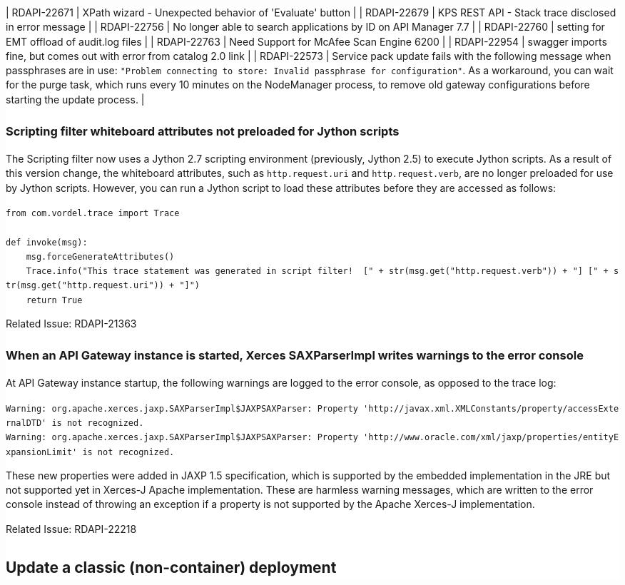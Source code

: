 | RDAPI-22671 | XPath wizard - Unexpected behavior of 'Evaluate' button                                                                                                                                                                                                                                                                                     |
| RDAPI-22679 | KPS REST API - Stack trace disclosed in error message                                                                                                                                                                                                                                                                                       |
| RDAPI-22756 | No longer able to search applications by ID on API Manager 7.7                                                                                                                                                                                                                                                                              |
| RDAPI-22760 | setting for EMT offload of audit.log files                                                                                                                                                                                                                                                                                                  |
| RDAPI-22763 | Need Support for McAfee Scan Engine 6200                                                                                                                                                                                                                                                                                                    |
| RDAPI-22954 | swagger imports fine, but comes out with error from catalog 2.0 link                                                                                                                                                                                                                                                                        |
| RDAPI-22573 | Service pack update fails with the following message when passphrases are in use: `"Problem connecting to store: Invalid passphrase for configuration"`. As a workaround, you can wait for the purge task, which runs every 10 minutes on the NodeManager process, to remove old gateway configurations before starting the update process. |

### Scripting filter whiteboard attributes not preloaded for Jython scripts

The Scripting filter now uses a Jython 2.7 scripting environment (previously, Jython 2.5) to execute Jython scripts. As a result of this version change, the whiteboard attributes, such as `http.request.uri` and `http.request.verb`, are no longer preloaded for use by Jython scripts. However, you can run a Jython script to load these attributes before they are accessed as follows:

```
from com.vordel.trace import Trace

def invoke(msg):
    msg.forceGenerateAttributes()
    Trace.info("This trace statement was generated in script filter!  [" + str(msg.get("http.request.verb")) + "] [" + str(msg.get("http.request.uri")) + "]")
    return True
```

Related Issue: RDAPI-21363

### When an API Gateway instance is started, Xerces SAXParserImpl writes warnings to the error console

At API Gateway instance startup, the following warnings are logged to the error console, as opposed to the trace log:

```
Warning: org.apache.xerces.jaxp.SAXParserImpl$JAXPSAXParser: Property 'http://javax.xml.XMLConstants/property/accessExternalDTD' is not recognized.
Warning: org.apache.xerces.jaxp.SAXParserImpl$JAXPSAXParser: Property 'http://www.oracle.com/xml/jaxp/properties/entityExpansionLimit' is not recognized.
```

These new properties were added in JAXP 1.5 specification, which is supported by the embedded implementation in the JRE but not supported yet in Xerces-J Apache implementation. These are harmless warning messages, which are written to the error console instead of throwing an exception if a property is not supported by the Apache Xerces-J implementation.

Related Issue: RDAPI-22218

## Update a classic (non-container) deployment
